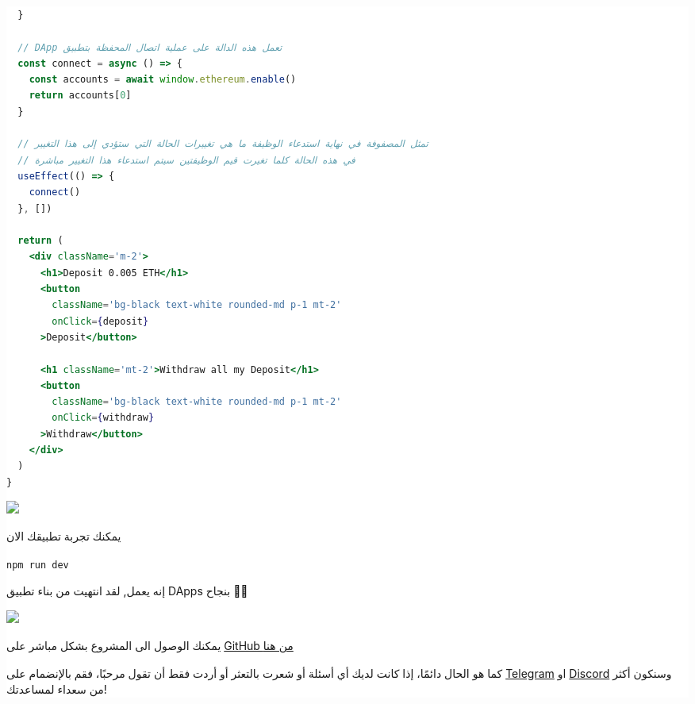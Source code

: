 ```jsx
  }

  // DApp تعمل هذه الدالة على عملية اتصال المحفظة بتطبيق
  const connect = async () => {
    const accounts = await window.ethereum.enable()
    return accounts[0]
  }

  // تمثل المصفوفة في نهاية استدعاء الوظيفة ما هي تغييرات الحالة التي ستؤدي إلى هذا التغيير
  // في هذه الحالة كلما تغيرت قيم الوظيفتين سيتم استدعاء هذا التغيير مباشرة
  useEffect(() => {
    connect()
  }, [])

  return (
    <div className='m-2'>
      <h1>Deposit 0.005 ETH</h1>
      <button
        className='bg-black text-white rounded-md p-1 mt-2'
        onClick={deposit}
      >Deposit</button>

      <h1 className='mt-2'>Withdraw all my Deposit</h1>
      <button
        className='bg-black text-white rounded-md p-1 mt-2'
        onClick={withdraw}
      >Withdraw</button>
    </div>
  )
}
```

<img src="https://www.web3arabs.com/courses/dapps/staking/indexjs.png"/>

يمكنك تجربة تطبيقك الان

```bash
npm run dev
```

إنه يعمل, لقد انتهيت من بناء تطبيق DApps بنجاح 🥳🥳

<div className="flex justify-center items-center">
<img src="https://www.web3arabs.com/courses/dapps/staking/app.png"/>
</div>

يمكنك الوصول الى المشروع بشكل مباشر على <a href="https://github.com/Web3Arabs/Staking-Dapp" target="_blank"> GitHub من هنا</a>

كما هو الحال دائمًا، إذا كانت لديك أي أسئلة أو شعرت بالتعثر أو أردت فقط أن تقول مرحبًا، فقم بالإنضمام على <a href="https://t.me/Web3ArabsDAO" target="_blank">Telegram</a> او <a href="https://discord.gg/ykgUvqMc4Q" target="_blank">Discord</a> وسنكون أكثر من سعداء لمساعدتك!
